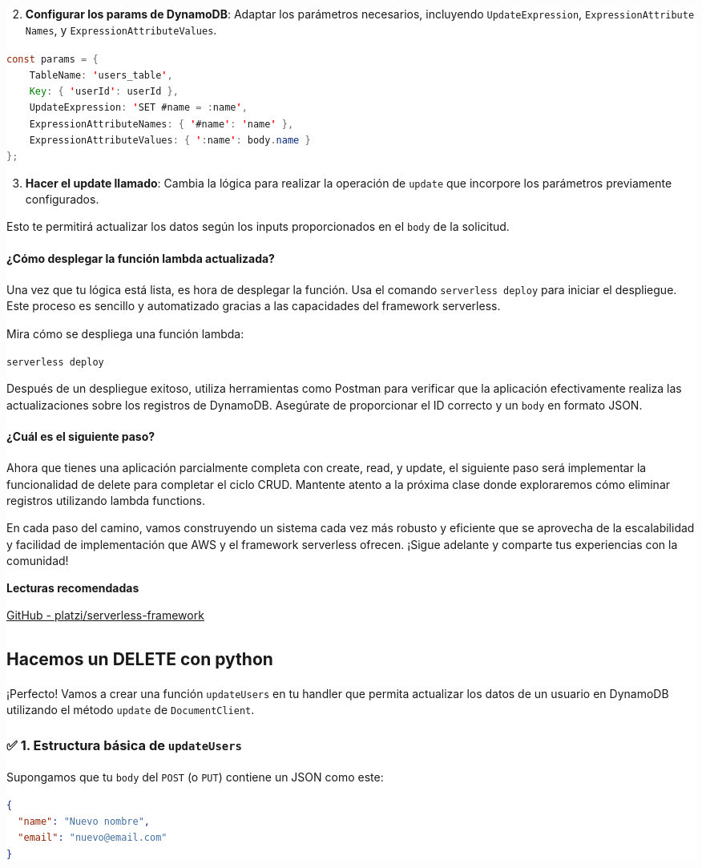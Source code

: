 2. **Configurar los params de DynamoDB**: Adaptar los parámetros necesarios, incluyendo `UpdateExpression`, `ExpressionAttributeNames`, y `ExpressionAttributeValues`.

```java
const params = {
    TableName: 'users_table',
    Key: { 'userId': userId },
    UpdateExpression: 'SET #name = :name',
    ExpressionAttributeNames: { '#name': 'name' },
    ExpressionAttributeValues: { ':name': body.name }
};
```

3. **Hacer el update llamado**: Cambia la lógica para realizar la operación de `update` que incorpore los parámetros previamente configurados.

Esto te permitirá actualizar los datos según los inputs proporcionados en el `body` de la solicitud.

#### ¿Cómo desplegar la función lambda actualizada?

Una vez que tu lógica está lista, es hora de desplegar la función. Usa el comando `serverless deploy` para iniciar el despliegue. Este proceso es sencillo y automatizado gracias a las capacidades del framework serverless.

Mira cómo se despliega una función lambda:

`serverless deploy`

Después de un despliegue exitoso, utiliza herramientas como Postman para verificar que la aplicación efectivamente realiza las actualizaciones sobre los registros de DynamoDB. Asegúrate de proporcionar el ID correcto y un `body` en formato JSON.

#### ¿Cuál es el siguiente paso?

Ahora que tienes una aplicación parcialmente completa con create, read, y update, el siguiente paso será implementar la funcionalidad de delete para completar el ciclo CRUD. Mantente atento a la próxima clase donde exploraremos cómo eliminar registros utilizando lambda functions.

En cada paso del camino, vamos construyendo un sistema cada vez más robusto y eficiente que se aprovecha de la escalabilidad y facilidad de implementación que AWS y el framework serverless ofrecen. ¡Sigue adelante y comparte tus experiencias con la comunidad!

**Lecturas recomendadas**

[GitHub - platzi/serverless-framework](https://github.com/platzi/serverless-framework)

## Hacemos un DELETE con python

¡Perfecto! Vamos a crear una función `updateUsers` en tu handler que permita actualizar los datos de un usuario en DynamoDB utilizando el método `update` de `DocumentClient`.

### ✅ 1. **Estructura básica de `updateUsers`**

Supongamos que tu `body` del `POST` (o `PUT`) contiene un JSON como este:

```json
{
  "name": "Nuevo nombre",
  "email": "nuevo@email.com"
}
```
